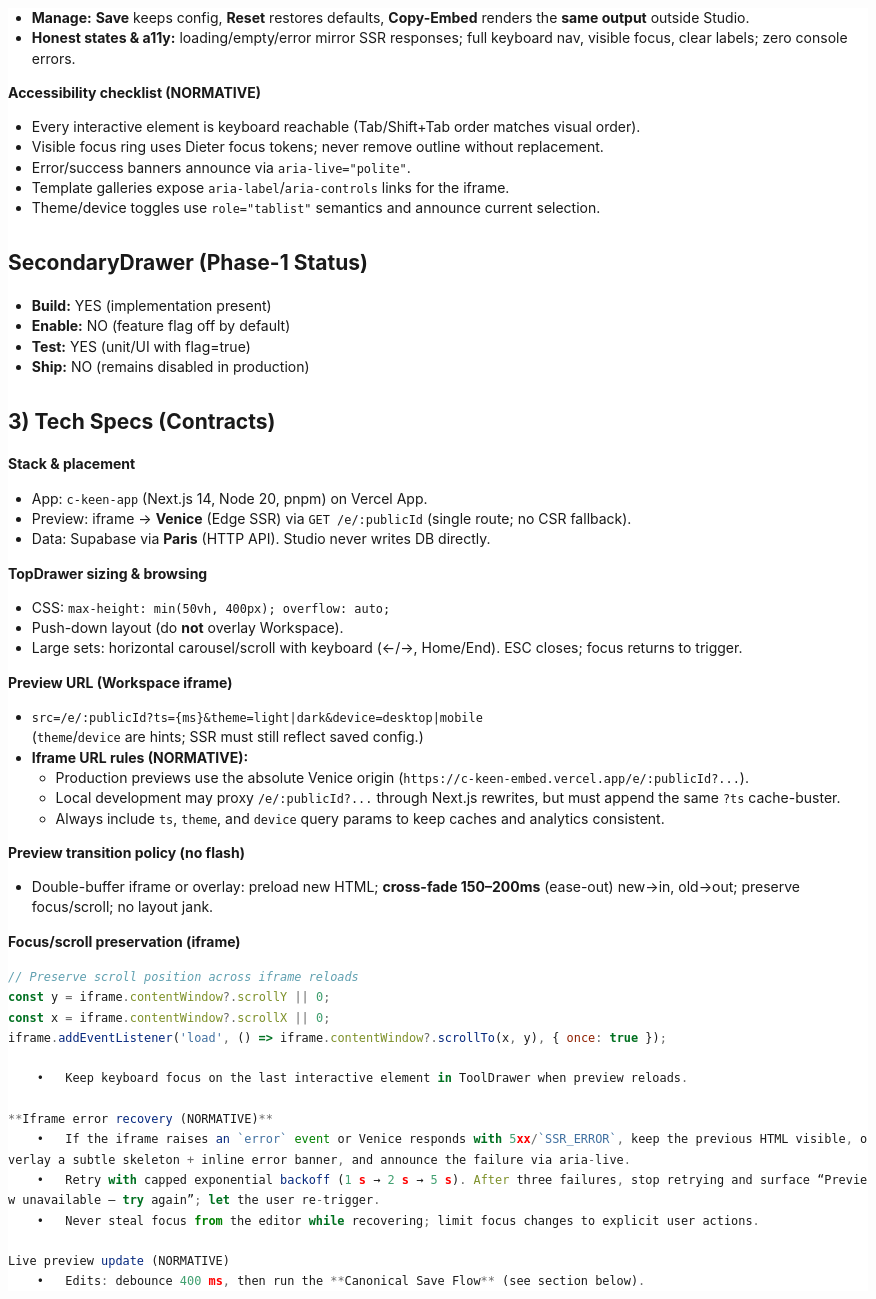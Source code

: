 - **Manage:** **Save** keeps config, **Reset** restores defaults, **Copy-Embed** renders the **same output** outside Studio.
- **Honest states & a11y:** loading/empty/error mirror SSR responses; full keyboard nav, visible focus, clear labels; zero console errors.

**Accessibility checklist (NORMATIVE)**
- Every interactive element is keyboard reachable (Tab/Shift+Tab order matches visual order).
- Visible focus ring uses Dieter focus tokens; never remove outline without replacement.
- Error/success banners announce via `aria-live="polite"`.
- Template galleries expose `aria-label`/`aria-controls` links for the iframe.
- Theme/device toggles use `role="tablist"` semantics and announce current selection.

## SecondaryDrawer (Phase-1 Status)
- **Build:** YES (implementation present)
- **Enable:** NO (feature flag off by default)
- **Test:** YES (unit/UI with flag=true)
- **Ship:** NO (remains disabled in production)

## 3) Tech Specs (Contracts)

**Stack & placement**
- App: `c-keen-app` (Next.js 14, Node 20, pnpm) on Vercel App.
- Preview: iframe → **Venice** (Edge SSR) via `GET /e/:publicId` (single route; no CSR fallback).
- Data: Supabase via **Paris** (HTTP API). Studio never writes DB directly.

**TopDrawer sizing & browsing**
- CSS: `max-height: min(50vh, 400px); overflow: auto;`  
- Push-down layout (do **not** overlay Workspace).  
- Large sets: horizontal carousel/scroll with keyboard (←/→, Home/End). ESC closes; focus returns to trigger.

**Preview URL (Workspace iframe)**
- `src=/e/:publicId?ts={ms}&theme=light|dark&device=desktop|mobile`  
  (`theme`/`device` are hints; SSR must still reflect saved config.)
- **Iframe URL rules (NORMATIVE):**
  - Production previews use the absolute Venice origin (`https://c-keen-embed.vercel.app/e/:publicId?...`).
  - Local development may proxy `/e/:publicId?...` through Next.js rewrites, but must append the same `?ts` cache-buster.
  - Always include `ts`, `theme`, and `device` query params to keep caches and analytics consistent.

**Preview transition policy (no flash)**
- Double-buffer iframe or overlay: preload new HTML; **cross-fade 150–200ms** (ease-out) new→in, old→out; preserve focus/scroll; no layout jank.

**Focus/scroll preservation (iframe)**
```js
// Preserve scroll position across iframe reloads
const y = iframe.contentWindow?.scrollY || 0;
const x = iframe.contentWindow?.scrollX || 0;
iframe.addEventListener('load', () => iframe.contentWindow?.scrollTo(x, y), { once: true });

	•	Keep keyboard focus on the last interactive element in ToolDrawer when preview reloads.

**Iframe error recovery (NORMATIVE)**
	•	If the iframe raises an `error` event or Venice responds with 5xx/`SSR_ERROR`, keep the previous HTML visible, overlay a subtle skeleton + inline error banner, and announce the failure via aria-live.
	•	Retry with capped exponential backoff (1 s → 2 s → 5 s). After three failures, stop retrying and surface “Preview unavailable — try again”; let the user re-trigger.
	•	Never steal focus from the editor while recovering; limit focus changes to explicit user actions.

Live preview update (NORMATIVE)
	•	Edits: debounce 400 ms, then run the **Canonical Save Flow** (see section below).
```